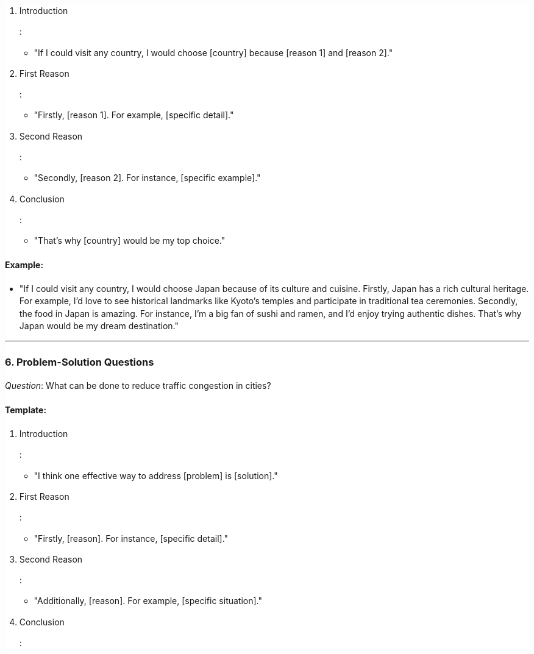 1. Introduction

   :

   - "If I could visit any country, I would choose [country] because [reason 1] and [reason 2]."

2. First Reason

   :

   - "Firstly, [reason 1]. For example, [specific detail]."

3. Second Reason

   :

   - "Secondly, [reason 2]. For instance, [specific example]."

4. Conclusion

   :

   - "That’s why [country] would be my top choice."

#### **Example**:

- "If I could visit any country, I would choose Japan because of its culture and cuisine. Firstly, Japan has a rich cultural heritage. For example, I’d love to see historical landmarks like Kyoto’s temples and participate in traditional tea ceremonies. Secondly, the food in Japan is amazing. For instance, I’m a big fan of sushi and ramen, and I’d enjoy trying authentic dishes. That’s why Japan would be my dream destination."

------

### **6. Problem-Solution Questions**

*Question*: What can be done to reduce traffic congestion in cities?

#### **Template**:

1. Introduction

   :

   - "I think one effective way to address [problem] is [solution]."

2. First Reason

   :

   - "Firstly, [reason]. For instance, [specific detail]."

3. Second Reason

   :

   - "Additionally, [reason]. For example, [specific situation]."

4. Conclusion

   :

